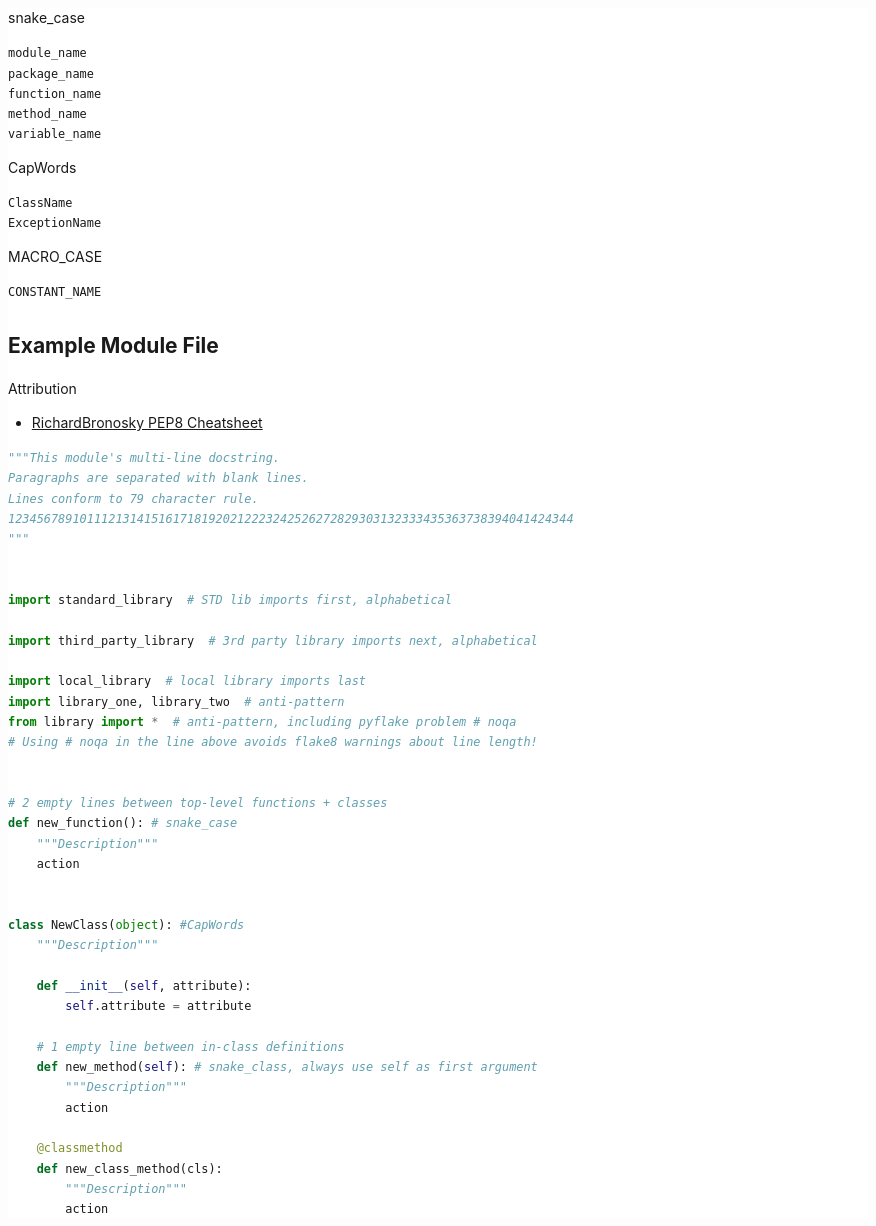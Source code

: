 snake_case

```python
module_name
package_name
function_name
method_name
variable_name
```

CapWords

```python
ClassName
ExceptionName
```

MACRO_CASE

```python
CONSTANT_NAME
```

## Example Module File

Attribution
* [RichardBronosky PEP8 Cheatsheet](https://gist.github.com/RichardBronosky/454964087739a449da04)

```python
"""This module's multi-line docstring.
Paragraphs are separated with blank lines.
Lines conform to 79 character rule.
1234567891011121314151617181920212223242526272829303132333435363738394041424344
"""


import standard_library  # STD lib imports first, alphabetical

import third_party_library  # 3rd party library imports next, alphabetical

import local_library  # local library imports last
import library_one, library_two  # anti-pattern
from library import *  # anti-pattern, including pyflake problem # noqa
# Using # noqa in the line above avoids flake8 warnings about line length!


# 2 empty lines between top-level functions + classes
def new_function(): # snake_case
    """Description"""
    action
    

class NewClass(object): #CapWords
    """Description"""

    def __init__(self, attribute):
        self.attribute = attribute

    # 1 empty line between in-class definitions
    def new_method(self): # snake_class, always use self as first argument
        """Description"""
        action

    @classmethod
    def new_class_method(cls):
        """Description"""
        action
```